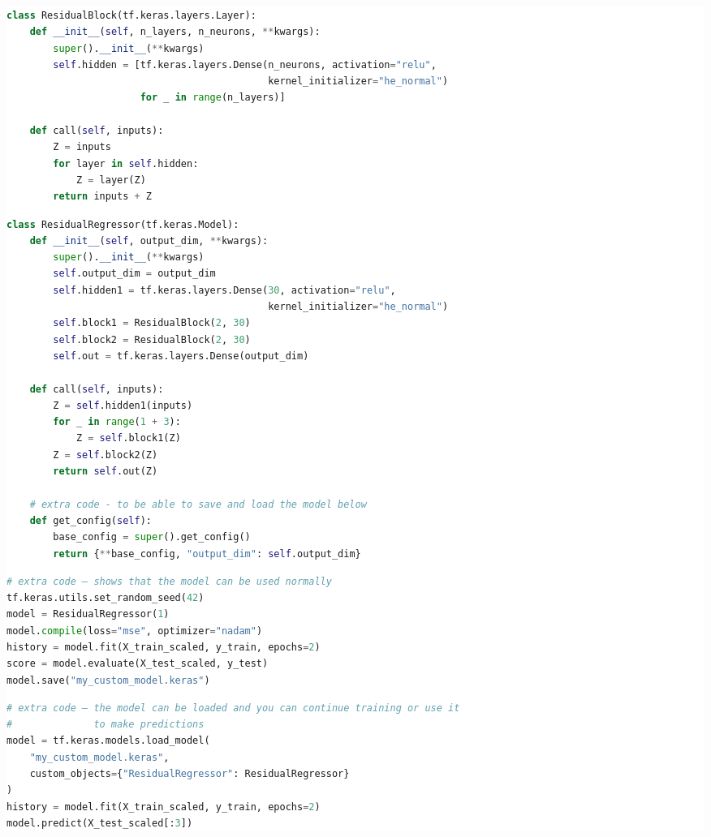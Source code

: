 ```python
class ResidualBlock(tf.keras.layers.Layer):
    def __init__(self, n_layers, n_neurons, **kwargs):
        super().__init__(**kwargs)
        self.hidden = [tf.keras.layers.Dense(n_neurons, activation="relu",
                                             kernel_initializer="he_normal")
                       for _ in range(n_layers)]

    def call(self, inputs):
        Z = inputs
        for layer in self.hidden:
            Z = layer(Z)
        return inputs + Z
```

```python
class ResidualRegressor(tf.keras.Model):
    def __init__(self, output_dim, **kwargs):
        super().__init__(**kwargs)
        self.output_dim = output_dim
        self.hidden1 = tf.keras.layers.Dense(30, activation="relu",
                                             kernel_initializer="he_normal")
        self.block1 = ResidualBlock(2, 30)
        self.block2 = ResidualBlock(2, 30)
        self.out = tf.keras.layers.Dense(output_dim)

    def call(self, inputs):
        Z = self.hidden1(inputs)
        for _ in range(1 + 3):
            Z = self.block1(Z)
        Z = self.block2(Z)
        return self.out(Z)

    # extra code - to be able to save and load the model below
    def get_config(self):
        base_config = super().get_config()
        return {**base_config, "output_dim": self.output_dim}
```

```python
# extra code – shows that the model can be used normally
tf.keras.utils.set_random_seed(42)
model = ResidualRegressor(1)
model.compile(loss="mse", optimizer="nadam")
history = model.fit(X_train_scaled, y_train, epochs=2)
score = model.evaluate(X_test_scaled, y_test)
model.save("my_custom_model.keras")
```

```python
# extra code – the model can be loaded and you can continue training or use it
#              to make predictions
model = tf.keras.models.load_model(
    "my_custom_model.keras",
    custom_objects={"ResidualRegressor": ResidualRegressor}
)
history = model.fit(X_train_scaled, y_train, epochs=2)
model.predict(X_test_scaled[:3])
```
